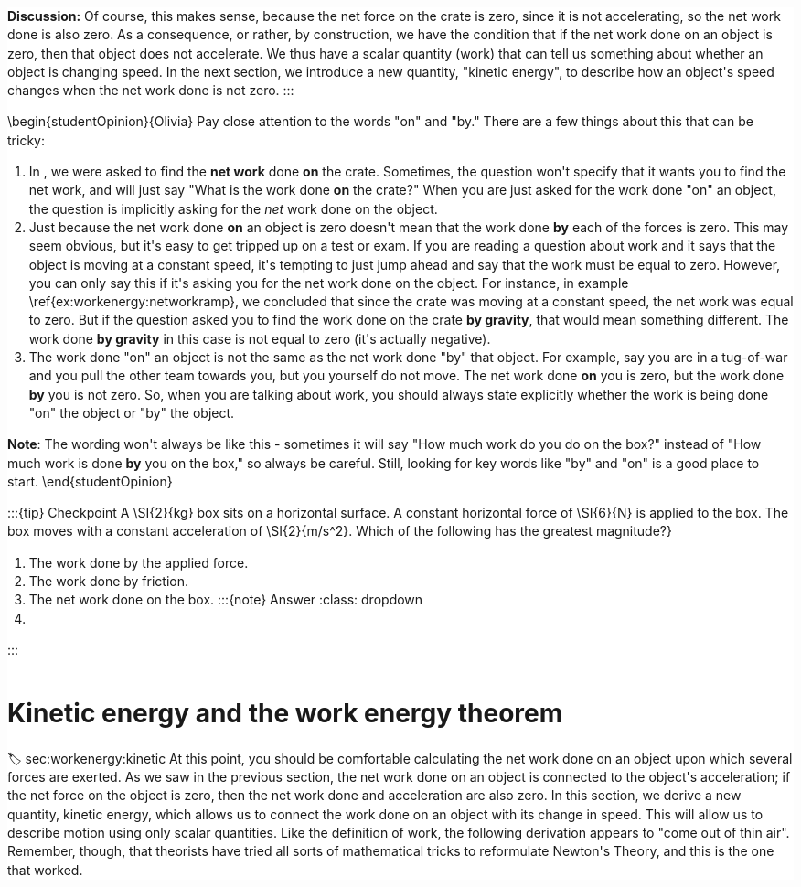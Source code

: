 **Discussion:** Of course, this makes sense, because the net force on the crate is zero, since it is not accelerating, so the net work done is also zero. As a consequence, or rather, by construction, we have the condition that if the net work done on an object is zero, then that object does not accelerate. We thus have a scalar quantity (work) that can tell us something about whether an object is changing speed. In the next section, we introduce a new quantity, "kinetic energy", to describe how an object's speed changes when the net work done is not zero.
:::


\begin{studentOpinion}{Olivia} Pay close attention to the words "on" and "by." There are a few things about this that can be tricky:
1.  In [](#ex:workenergy:networkramp), we were asked to find the **net work** done **on** the crate. Sometimes, the question won't specify that it wants you to find the net work, and will just say "What is the work done **on** the crate?" When you are just asked for the work done "on" an object, the question is implicitly asking for the *net* work done on the object.
2.  Just because the net work done **on** an object is zero doesn't mean that the work done **by** each of the forces is zero. This may seem obvious, but it's easy to get tripped up on a test or exam. If you are reading a question about work and it says that the object is moving at a constant speed, it's tempting to just jump ahead and say that the work must be equal to zero. However, you can only say this if it's asking you for the net work done on the object. For instance, in example \ref{ex:workenergy:networkramp}, we concluded that since the crate was moving at a constant speed, the net work was equal to zero. But if the question asked you to find the work done on the crate **by gravity**, that would mean something different. The work done **by gravity** in this case is not equal to zero (it's actually negative).
3.  The work done "on" an object is not the same as the net work done "by" that object. For example, say you are in a tug-of-war and you pull the other team towards you, but you yourself do not move. The net work done **on** you is zero, but the work done **by** you is not zero. So, when you are talking about work, you should always state explicitly whether the work is being done "on" the object or "by" the object. 

**Note**: The wording won't always be like this - sometimes it will say "How much work do you do on the box?" instead of "How much work is done **by** you on the box," so always be careful. Still, looking for key words like "by" and "on" is a good place to start. 
\end{studentOpinion}

:::{tip} Checkpoint
A \SI{2}{kg} box sits on a horizontal surface. A constant horizontal force of \SI{6}{N} is applied to the box. The box moves with a constant acceleration of \SI{2}{m/s^2}. Which of the following has the greatest magnitude?}
1.  The work done by the applied force. 
2.  The work done by friction.
3.  The net work done on the box.
:::{note} Answer
:class: dropdown
1.
:::

# Kinetic energy and the work energy theorem
:label: sec:workenergy:kinetic
At this point, you should be comfortable calculating the net work done on an object upon which several forces are exerted. As we saw in the previous section, the net work done on an object is connected to the object's acceleration; if the net force on the object is zero, then the net work done and acceleration are also zero. In this section, we derive a new quantity, kinetic energy, which allows us to connect the work done on an object with its change in speed. This will allow us to describe motion using only scalar quantities. Like the definition of work, the following derivation appears to "come out of thin air". Remember, though, that theorists have tried all sorts of mathematical tricks to reformulate Newton's Theory, and this is the one that worked.
